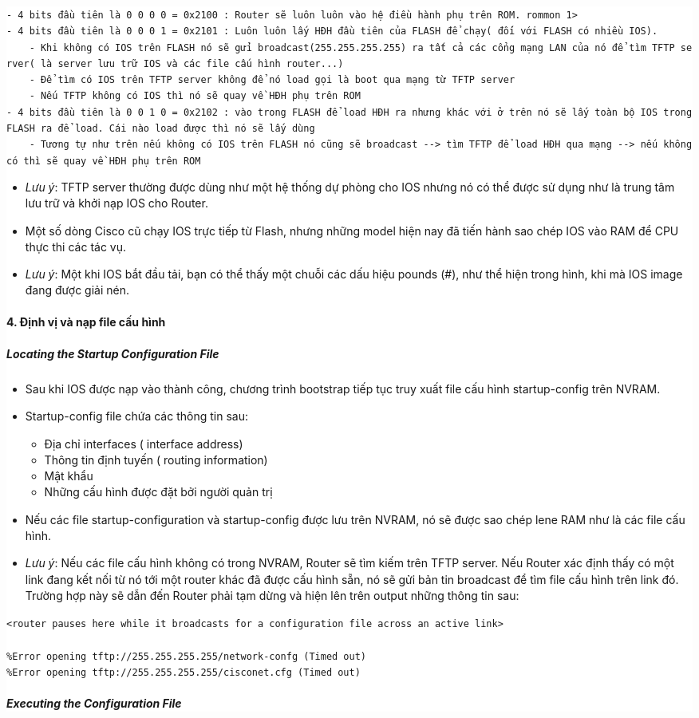 	- 4 bits đầu tiên là 0 0 0 0 = 0x2100 : Router sẽ luôn luôn vào hệ điều hành phụ trên ROM. rommon 1>
	- 4 bits đầu tiên là 0 0 0 1 = 0x2101 : Luôn luôn lấy HĐH đầu tiên của FLASH để chạy( đối với FLASH có nhiều IOS).
		- Khi không có IOS trên FLASH nó sẽ gửi broadcast(255.255.255.255) ra tất cả các cổng mạng LAN của nó để tìm TFTP server( là server lưu trữ IOS và các file cấu hình router...)
		- Để tìm có IOS trên TFTP server không để nó load gọi là boot qua mạng từ TFTP server
		- Nếu TFTP không có IOS thì nó sẽ quay về HĐH phụ trên ROM
	- 4 bits đầu tiên là 0 0 1 0 = 0x2102 : vào trong FLASH để load HĐH ra nhưng khác với ở trên nó sẽ lấy toàn bộ IOS trong FLASH ra để load. Cái nào load được thì nó sẽ lấy dùng
		- Tương tự như trên nếu không có IOS trên FLASH nó cũng sẽ broadcast --> tìm TFTP để load HĐH qua mạng --> nếu không có thì sẽ quay về HĐH phụ trên ROM 

- *Lưu ý*: TFTP server thường được dùng như một hệ thống dự phòng cho IOS nhưng nó có thể được sử dụng như là
trung tâm lưu trữ và khởi nạp IOS cho Router. 

- Một số dòng Cisco cũ chạy IOS trực tiếp từ Flash, nhưng những model hiện nay đã tiến hành sao chép IOS vào RAM 
để CPU thực thi các tác vụ.

- *Lưu ý*: Một khi IOS bắt đầu tải, bạn có thể thấy một chuỗi các dấu hiệu pounds (#),
 như thể hiện trong hình, khi mà IOS image đang được giải nén.
 

#### 4. Định vị và nạp file cấu hình

##### Locating the Startup Configuration File
- Sau khi IOS được nạp vào thành công, chương trình bootstrap tiếp tục truy xuất file cấu hình startup-config trên NVRAM.

- Startup-config file chứa các thông tin sau:

	- Địa chỉ interfaces ( interface address)
	- Thông tin định tuyến ( routing information)
	- Mật khẩu
	- Những cấu hình được đặt bởi người quản trị
	
- Nếu các file startup-configuration và startup-config được lưu trên  NVRAM, nó sẽ được sao chép lene RAM như là các file cấu hình.

- *Lưu ý*: Nếu các file cấu hình không có trong NVRAM, Router sẽ tìm kiếm trên TFTP server. Nếu Router xác định thấy có một link đang kết nối 
từ nó tới một router khác đã được cấu hình sẵn, nó sẽ gửi bản tin broadcast để tìm file cấu hình trên link đó. 
Trường hợp này sẽ dẫn đến Router phải tạm dừng và hiện lên trên output những thông tin sau:

```
<router pauses here while it broadcasts for a configuration file across an active link>

%Error opening tftp://255.255.255.255/network-confg (Timed out)
%Error opening tftp://255.255.255.255/cisconet.cfg (Timed out)
```

##### Executing the Configuration File

